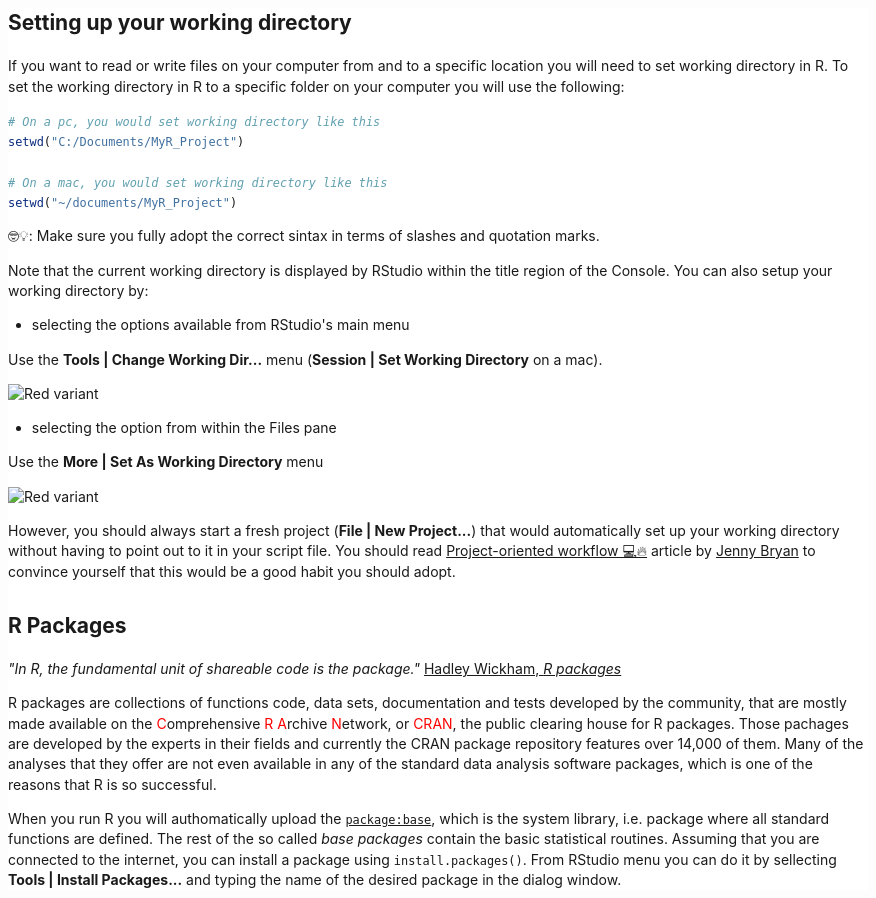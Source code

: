 ## Setting up your working directory

If you want to read or write files on your computer from and to a specific location you will need to set working directory in R. To set the working directory in R to a specific folder on your computer you will use the following:

``` r
# On a pc, you would set working directory like this
setwd("C:/Documents/MyR_Project")

# On a mac, you would set working directory like this
setwd("~/documents/MyR_Project")
```

🤓💡: Make sure you fully adopt the correct sintax in terms of slashes and quotation marks.

Note that the current working directory is displayed by RStudio within the title region of the Console. You can also setup your working directory by:

- selecting the options available from RStudio's main menu 

Use the **Tools | Change Working Dir...** menu (**Session | Set Working Directory** on a mac).

![Red variant](/day1/UseR/images/SetWD.png?width=50pc)

- selecting the option from within the Files pane

Use the **More | Set As Working Directory** menu

![Red variant](/day1/UseR/images/SetWD1.png?width=20pc)

However, you should always start a fresh project (**File | New Project...**) that would automatically set up your working directory without having to point out to it in your script file. You should read [Project-oriented workflow 💻🔥](https://www.tidyverse.org/articles/2017/12/workflow-vs-script/) article by [Jenny Bryan](https://jennybryan.org/) to convince yourself that this would be a good habit you should adopt. 

## R Packages

*"In R, the fundamental unit of shareable code is the package."* [Hadley Wickham, *R packages*](http://r-pkgs.had.co.nz/intro.html)

R packages are collections of functions code, data sets, documentation and tests developed by the community, that are mostly made available on the <span style="color:red">C</span>omprehensive <span style="color:red">R</span> <span style="color:red">A</span>rchive <span style="color:red">N</span>etwork, or <span style="color:red">CRAN</span>, the public clearing house for R packages. Those pachages are developed by the experts in their fields and currently the CRAN package repository features over 14,000 of them. Many of the analyses that they offer are not even available in any of the standard data analysis software packages, which is one of the reasons that R is so successful.  

When you run R you will authomatically upload the [`package:base`](https://www.rstudio.com/wp-content/uploads/2016/05/base-r.pdf), which is the system library, i.e. package where all standard functions are defined. The rest of the so called *base packages* contain the basic statistical routines. Assuming that you are connected to the internet, you can install a package using `install.packages()`. From RStudio menu you can do it by sellecting **Tools | Install Packages...** and typing the name of the desired package in the dialog window.
